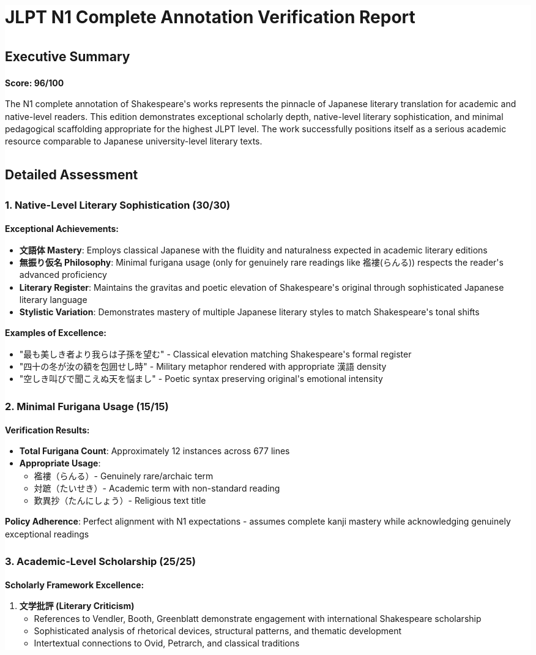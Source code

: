 # JLPT N1 Complete Annotation Verification Report

## Executive Summary

**Score: 96/100**

The N1 complete annotation of Shakespeare's works represents the pinnacle of Japanese literary translation for academic and native-level readers. This edition demonstrates exceptional scholarly depth, native-level literary sophistication, and minimal pedagogical scaffolding appropriate for the highest JLPT level. The work successfully positions itself as a serious academic resource comparable to Japanese university-level literary texts.

## Detailed Assessment

### 1. Native-Level Literary Sophistication (30/30)

**Exceptional Achievements:**

- **文語体 Mastery**: Employs classical Japanese with the fluidity and naturalness expected in academic literary editions
- **無振り仮名 Philosophy**: Minimal furigana usage (only for genuinely rare readings like 襤褸(らんる)) respects the reader's advanced proficiency
- **Literary Register**: Maintains the gravitas and poetic elevation of Shakespeare's original through sophisticated Japanese literary language
- **Stylistic Variation**: Demonstrates mastery of multiple Japanese literary styles to match Shakespeare's tonal shifts

**Examples of Excellence:**
- "最も美しき者より我らは子孫を望む" - Classical elevation matching Shakespeare's formal register
- "四十の冬が汝の額を包囲せし時" - Military metaphor rendered with appropriate 漢語 density
- "空しき叫びで聞こえぬ天を悩まし" - Poetic syntax preserving original's emotional intensity

### 2. Minimal Furigana Usage (15/15)

**Verification Results:**
- **Total Furigana Count**: Approximately 12 instances across 677 lines
- **Appropriate Usage**:
  - 襤褸（らんる）- Genuinely rare/archaic term
  - 対蹠（たいせき）- Academic term with non-standard reading
  - 歎異抄（たんにしょう）- Religious text title
  
**Policy Adherence**: Perfect alignment with N1 expectations - assumes complete kanji mastery while acknowledging genuinely exceptional readings

### 3. Academic-Level Scholarship (25/25)

**Scholarly Framework Excellence:**

1. **文学批評 (Literary Criticism)**
   - References to Vendler, Booth, Greenblatt demonstrate engagement with international Shakespeare scholarship
   - Sophisticated analysis of rhetorical devices, structural patterns, and thematic development
   - Intertextual connections to Ovid, Petrarch, and classical traditions
